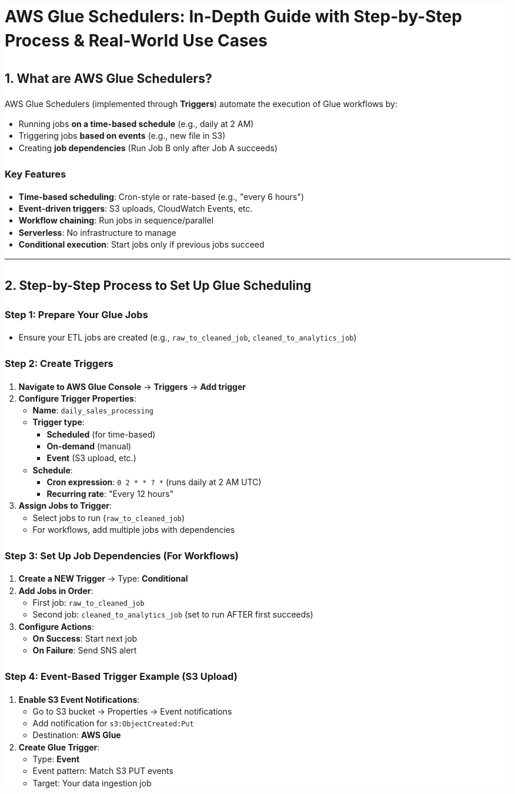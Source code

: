 # **AWS Glue Schedulers: In-Depth Guide with Step-by-Step Process & Real-World Use Cases**

## **1. What are AWS Glue Schedulers?**
AWS Glue Schedulers (implemented through **Triggers**) automate the execution of Glue workflows by:
- Running jobs **on a time-based schedule** (e.g., daily at 2 AM)
- Triggering jobs **based on events** (e.g., new file in S3)
- Creating **job dependencies** (Run Job B only after Job A succeeds)

### **Key Features**
- **Time-based scheduling**: Cron-style or rate-based (e.g., "every 6 hours")
- **Event-driven triggers**: S3 uploads, CloudWatch Events, etc.
- **Workflow chaining**: Run jobs in sequence/parallel
- **Serverless**: No infrastructure to manage
- **Conditional execution**: Start jobs only if previous jobs succeed

---

## **2. Step-by-Step Process to Set Up Glue Scheduling**

### **Step 1: Prepare Your Glue Jobs**
- Ensure your ETL jobs are created (e.g., `raw_to_cleaned_job`, `cleaned_to_analytics_job`)

### **Step 2: Create Triggers**
1. **Navigate to AWS Glue Console** → **Triggers** → **Add trigger**
2. **Configure Trigger Properties**:
   - **Name**: `daily_sales_processing`
   - **Trigger type**: 
     - **Scheduled** (for time-based)
     - **On-demand** (manual)
     - **Event** (S3 upload, etc.)
   - **Schedule**:
     - **Cron expression**: `0 2 * * ? *` (runs daily at 2 AM UTC)
     - **Recurring rate**: "Every 12 hours"
3. **Assign Jobs to Trigger**:
   - Select jobs to run (`raw_to_cleaned_job`)
   - For workflows, add multiple jobs with dependencies

### **Step 3: Set Up Job Dependencies (For Workflows)**
1. **Create a NEW Trigger** → Type: **Conditional**
2. **Add Jobs in Order**:
   - First job: `raw_to_cleaned_job`
   - Second job: `cleaned_to_analytics_job` (set to run AFTER first succeeds)
3. **Configure Actions**:
   - **On Success**: Start next job
   - **On Failure**: Send SNS alert

### **Step 4: Event-Based Trigger Example (S3 Upload)**
1. **Enable S3 Event Notifications**:
   - Go to S3 bucket → Properties → Event notifications
   - Add notification for `s3:ObjectCreated:Put`
   - Destination: **AWS Glue**
2. **Create Glue Trigger**:
   - Type: **Event**
   - Event pattern: Match S3 PUT events
   - Target: Your data ingestion job
